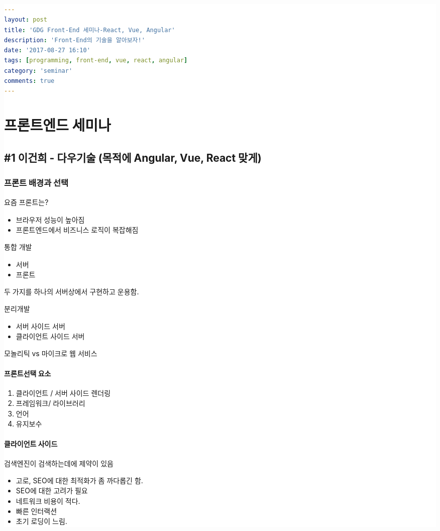 ```yaml
---
layout: post
title: 'GDG Front-End 세미나-React, Vue, Angular'
description: 'Front-End의 기술을 알아보자!'
date: '2017-08-27 16:10'
tags: [programming, front-end, vue, react, angular]
category: 'seminar'
comments: true
---
```


# 프론트엔드 세미나

## #1 이건희 - 다우기술 (목적에 Angular, Vue, React 맞게)

### 프론트 배경과 선택

요즘 프론트는?

- 브라우저 성능이 높아짐
- 프론트엔드에서 비즈니스 로직이 복잡해짐

통합 개발

- 서버
- 프론트

두 가지를 하나의 서버상에서 구현하고 운용함.

분리개발

- 서버 사이드 서버
- 클라이언트 사이드 서버

모놀리틱 vs 마이크로 웹 서비스

#### 프론트선택 요소

1. 클라이언트 / 서버 사이드 렌더링
2. 프레임워크/ 라이브러리
3. 언어
4. 유지보수

#### 클라이언트 사이드

검색엔진이 검색하는데에 제약이 있음

- 고로, SEO에 대한 최적화가 좀 까다롭긴 함.
- SEO에 대한 고려가 필요
- 네트워크 비용이 적다.
- 빠른 인터랙션
- 초기 로딩이 느림.

